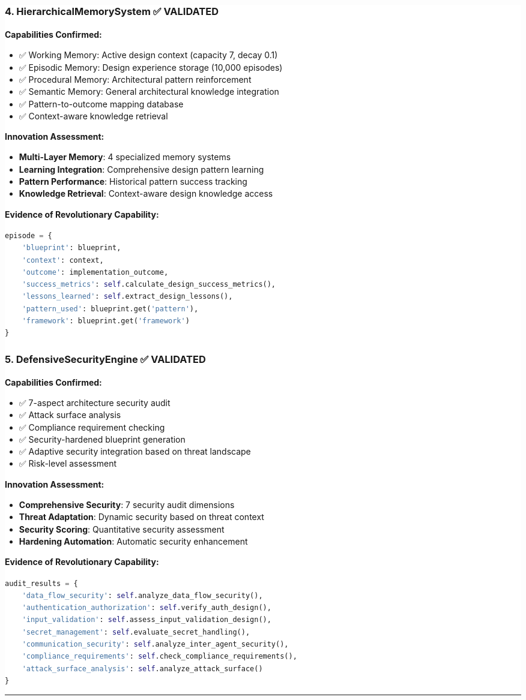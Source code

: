 ### 4. HierarchicalMemorySystem ✅ VALIDATED

**Capabilities Confirmed:**
- ✅ Working Memory: Active design context (capacity 7, decay 0.1)
- ✅ Episodic Memory: Design experience storage (10,000 episodes)
- ✅ Procedural Memory: Architectural pattern reinforcement
- ✅ Semantic Memory: General architectural knowledge integration
- ✅ Pattern-to-outcome mapping database
- ✅ Context-aware knowledge retrieval

**Innovation Assessment:**
- **Multi-Layer Memory**: 4 specialized memory systems
- **Learning Integration**: Comprehensive design pattern learning
- **Pattern Performance**: Historical pattern success tracking
- **Knowledge Retrieval**: Context-aware design knowledge access

**Evidence of Revolutionary Capability:**
```python
episode = {
    'blueprint': blueprint,
    'context': context,
    'outcome': implementation_outcome,
    'success_metrics': self.calculate_design_success_metrics(),
    'lessons_learned': self.extract_design_lessons(),
    'pattern_used': blueprint.get('pattern'),
    'framework': blueprint.get('framework')
}
```

### 5. DefensiveSecurityEngine ✅ VALIDATED

**Capabilities Confirmed:**
- ✅ 7-aspect architecture security audit
- ✅ Attack surface analysis
- ✅ Compliance requirement checking
- ✅ Security-hardened blueprint generation
- ✅ Adaptive security integration based on threat landscape
- ✅ Risk-level assessment

**Innovation Assessment:**
- **Comprehensive Security**: 7 security audit dimensions
- **Threat Adaptation**: Dynamic security based on threat context
- **Security Scoring**: Quantitative security assessment
- **Hardening Automation**: Automatic security enhancement

**Evidence of Revolutionary Capability:**
```python
audit_results = {
    'data_flow_security': self.analyze_data_flow_security(),
    'authentication_authorization': self.verify_auth_design(),
    'input_validation': self.assess_input_validation_design(),
    'secret_management': self.evaluate_secret_handling(),
    'communication_security': self.analyze_inter_agent_security(),
    'compliance_requirements': self.check_compliance_requirements(),
    'attack_surface_analysis': self.analyze_attack_surface()
}
```

---